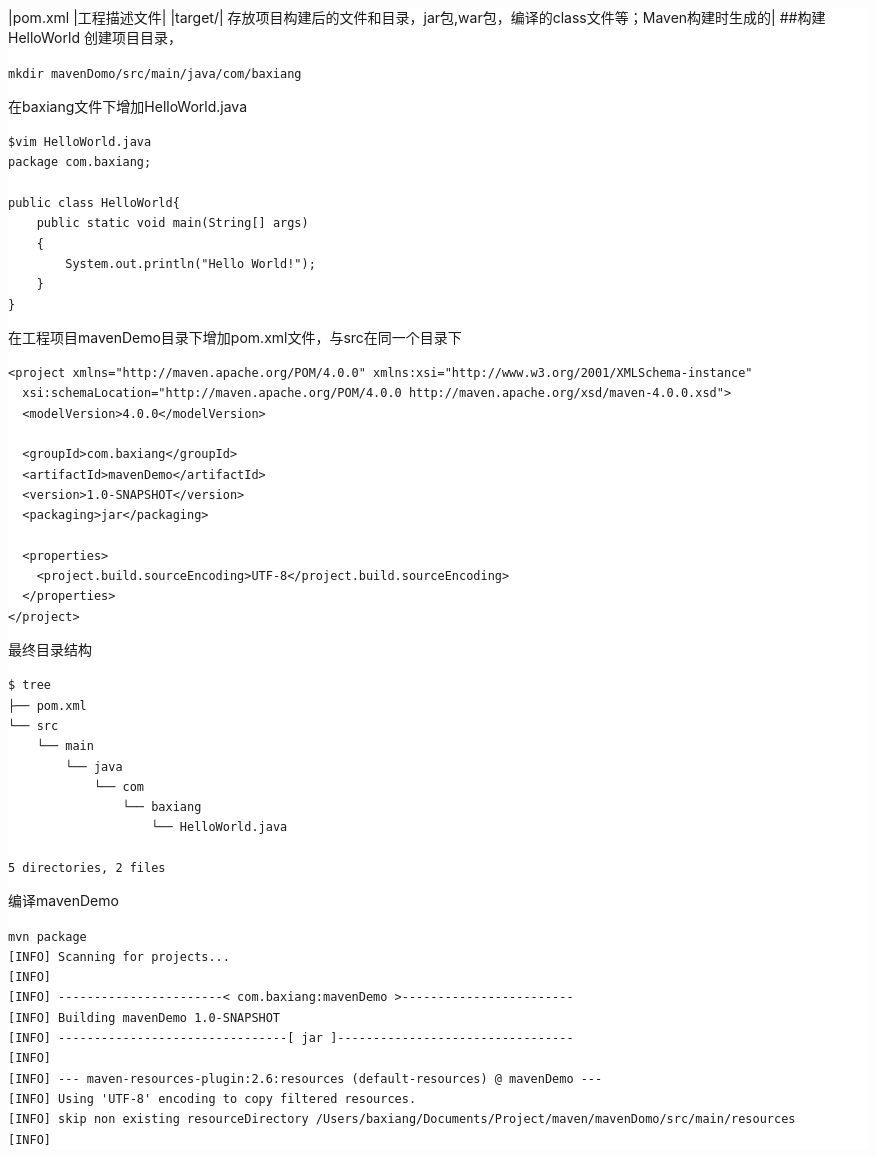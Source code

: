 |pom.xml	|工程描述文件|
|target/|	存放项目构建后的文件和目录，jar包,war包，编译的class文件等；Maven构建时生成的|
##构建HelloWorld
创建项目目录，
```
mkdir mavenDomo/src/main/java/com/baxiang 
```
在baxiang文件下增加HelloWorld.java 
```
$vim HelloWorld.java
package com.baxiang;

public class HelloWorld{
	public static void main(String[] args)
	{
		System.out.println("Hello World!");
	}
}
```
在工程项目mavenDemo目录下增加pom.xml文件，与src在同一个目录下
```
<project xmlns="http://maven.apache.org/POM/4.0.0" xmlns:xsi="http://www.w3.org/2001/XMLSchema-instance"
  xsi:schemaLocation="http://maven.apache.org/POM/4.0.0 http://maven.apache.org/xsd/maven-4.0.0.xsd">
  <modelVersion>4.0.0</modelVersion>

  <groupId>com.baxiang</groupId>
  <artifactId>mavenDemo</artifactId>
  <version>1.0-SNAPSHOT</version>
  <packaging>jar</packaging>
  
  <properties>
    <project.build.sourceEncoding>UTF-8</project.build.sourceEncoding>
  </properties>
</project>
```
最终目录结构
```
$ tree
├── pom.xml
└── src
    └── main
        └── java
            └── com
                └── baxiang
                    └── HelloWorld.java

5 directories, 2 files
```
编译mavenDemo
```
mvn package
[INFO] Scanning for projects...
[INFO]
[INFO] -----------------------< com.baxiang:mavenDemo >------------------------
[INFO] Building mavenDemo 1.0-SNAPSHOT
[INFO] --------------------------------[ jar ]---------------------------------
[INFO]
[INFO] --- maven-resources-plugin:2.6:resources (default-resources) @ mavenDemo ---
[INFO] Using 'UTF-8' encoding to copy filtered resources.
[INFO] skip non existing resourceDirectory /Users/baxiang/Documents/Project/maven/mavenDomo/src/main/resources
[INFO]
```